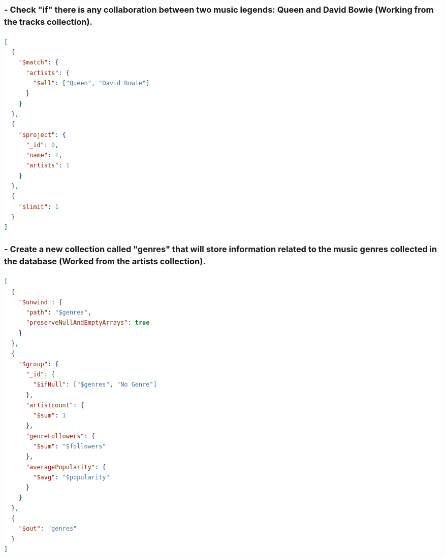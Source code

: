 ### - Check "if" there is any collaboration between two music legends: Queen and David Bowie (Working from the tracks collection).
 
```json
[ 
  { 
    "$match": { 
      "artists": { 
        "$all": ["Queen", "David Bowie"] 
      } 
    } 
  }, 
  { 
    "$project": { 
      "_id": 0, 
      "name": 1, 
      "artists": 1 
    } 
  }, 
  { 
    "$limit": 1 
  } 
] 
```

### - Create a new collection called "genres" that will store information related to the music genres collected in the database (Worked from the artists collection).

```json
[ 
  { 
    "$unwind": { 
      "path": "$genres", 
      "preserveNullAndEmptyArrays": true 
    } 
  }, 
  { 
    "$group": { 
      "_id": { 
        "$ifNull": ["$genres", "No Genre"] 
      }, 
      "artistcount": { 
        "$sum": 1 
      }, 
      "genreFollowers": { 
        "$sum": "$followers" 
      }, 
      "averagePopularity": { 
        "$avg": "$popularity" 
      } 
    } 
  }, 
  { 
    "$out": "genres" 
  } 
]
```
